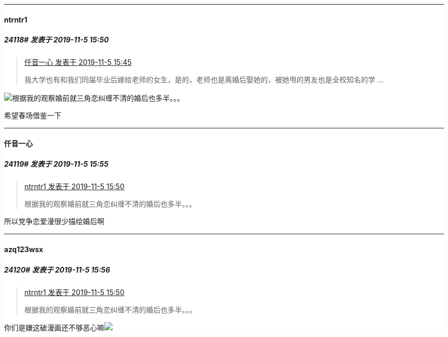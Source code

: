 





-----

####  ntrntr1  
##### 24118#       发表于 2019-11-5 15:50



<blockquote><a href="httphttps://bbs.saraba1st.com/2b/forum.php?mod=redirect&amp;goto=findpost&amp;pid=45416827&amp;ptid=1831320" target="_blank">仟音一心 发表于 2019-11-5 15:45</a>

我大学也有和我们同届毕业后嫁给老师的女生，是的，老师也是离婚后娶她的，被她甩的男友也是全校知名的学 ...</blockquote>
<img src="https://static.saraba1st.com/image/smiley/carton2017/023.png" referrerpolicy="no-referrer">根据我的观察婚前就三角恋纠缠不清的婚后也多半。。。



希望春场借鉴一下







-----

####  仟音一心  
##### 24119#       发表于 2019-11-5 15:55



<blockquote><a href="httphttps://bbs.saraba1st.com/2b/forum.php?mod=redirect&amp;goto=findpost&amp;pid=45416870&amp;ptid=1831320" target="_blank">ntrntr1 发表于 2019-11-5 15:50</a>

根据我的观察婚前就三角恋纠缠不清的婚后也多半。。。</blockquote>
所以党争恋爱漫很少描绘婚后啊







-----

####  azq123wsx  
##### 24120#       发表于 2019-11-5 15:56



<blockquote><a href="httphttps://bbs.saraba1st.com/2b/forum.php?mod=redirect&amp;goto=findpost&amp;pid=45416870&amp;ptid=1831320" target="_blank">ntrntr1 发表于 2019-11-5 15:50</a>

根据我的观察婚前就三角恋纠缠不清的婚后也多半。。。</blockquote>
你们是嫌这破漫画还不够恶心嘛<img src="https://static.saraba1st.com/image/smiley/face2017/001.png" referrerpolicy="no-referrer">






